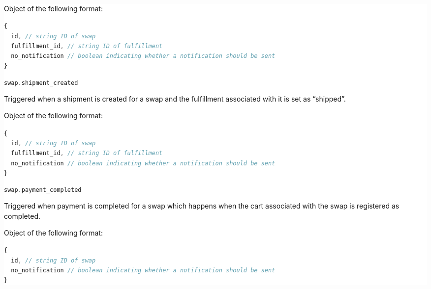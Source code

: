 Object of the following format:

```js noReport noCopy
{
  id, // string ID of swap
  fulfillment_id, // string ID of fulfillment
  no_notification // boolean indicating whether a notification should be sent
}
```

</td>
</tr>

<tr>
<td>

`swap.shipment_created`

</td>
<td>

Triggered when a shipment is created for a swap and the fulfillment associated with it is set as “shipped”.

</td>
<td>

Object of the following format:

```js noReport noCopy
{
  id, // string ID of swap
  fulfillment_id, // string ID of fulfillment
  no_notification // boolean indicating whether a notification should be sent
}
```

</td>
</tr>

<tr>
<td>

`swap.payment_completed`

</td>
<td>

Triggered when payment is completed for a swap which happens when the cart associated with the swap is registered as completed.

</td>
<td>

Object of the following format:

```js noReport noCopy
{
  id, // string ID of swap
  no_notification // boolean indicating whether a notification should be sent
}
```
